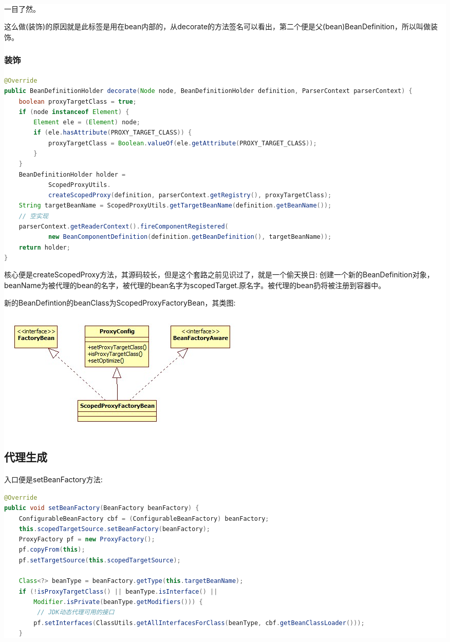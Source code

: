 一目了然。

这么做(装饰)的原因就是此标签是用在bean内部的，从decorate的方法签名可以看出，第二个便是父(bean)BeanDefinition，所以叫做装饰。

### 装饰

```java
@Override
public BeanDefinitionHolder decorate(Node node, BeanDefinitionHolder definition, ParserContext parserContext) {
	boolean proxyTargetClass = true;
	if (node instanceof Element) {
		Element ele = (Element) node;
		if (ele.hasAttribute(PROXY_TARGET_CLASS)) {
			proxyTargetClass = Boolean.valueOf(ele.getAttribute(PROXY_TARGET_CLASS));
		}
	}
	BeanDefinitionHolder holder =
			ScopedProxyUtils.
			createScopedProxy(definition, parserContext.getRegistry(), proxyTargetClass);
	String targetBeanName = ScopedProxyUtils.getTargetBeanName(definition.getBeanName());
  	// 空实现
	parserContext.getReaderContext().fireComponentRegistered(
			new BeanComponentDefinition(definition.getBeanDefinition(), targetBeanName));
	return holder;
}
```

核心便是createScopedProxy方法，其源码较长，但是这个套路之前见识过了，就是一个偷天换日: 创建一个新的BeanDefinition对象，beanName为被代理的bean的名字，被代理的bean名字为scopedTarget.原名字。被代理的bean扔将被注册到容器中。

新的BeanDefintion的beanClass为ScopedProxyFactoryBean，其类图:

![ScopedProxyFactoryBean类图](images/ScopedProxyFactoryBean.jpg)

## 代理生成

入口便是setBeanFactory方法:

```java
@Override
public void setBeanFactory(BeanFactory beanFactory) {
	ConfigurableBeanFactory cbf = (ConfigurableBeanFactory) beanFactory;
	this.scopedTargetSource.setBeanFactory(beanFactory);
	ProxyFactory pf = new ProxyFactory();
	pf.copyFrom(this);
	pf.setTargetSource(this.scopedTargetSource);

	Class<?> beanType = beanFactory.getType(this.targetBeanName);
	if (!isProxyTargetClass() || beanType.isInterface() || 
		Modifier.isPrivate(beanType.getModifiers())) {
      	 // JDK动态代理可用的接口
		pf.setInterfaces(ClassUtils.getAllInterfacesForClass(beanType, cbf.getBeanClassLoader()));
	}
```